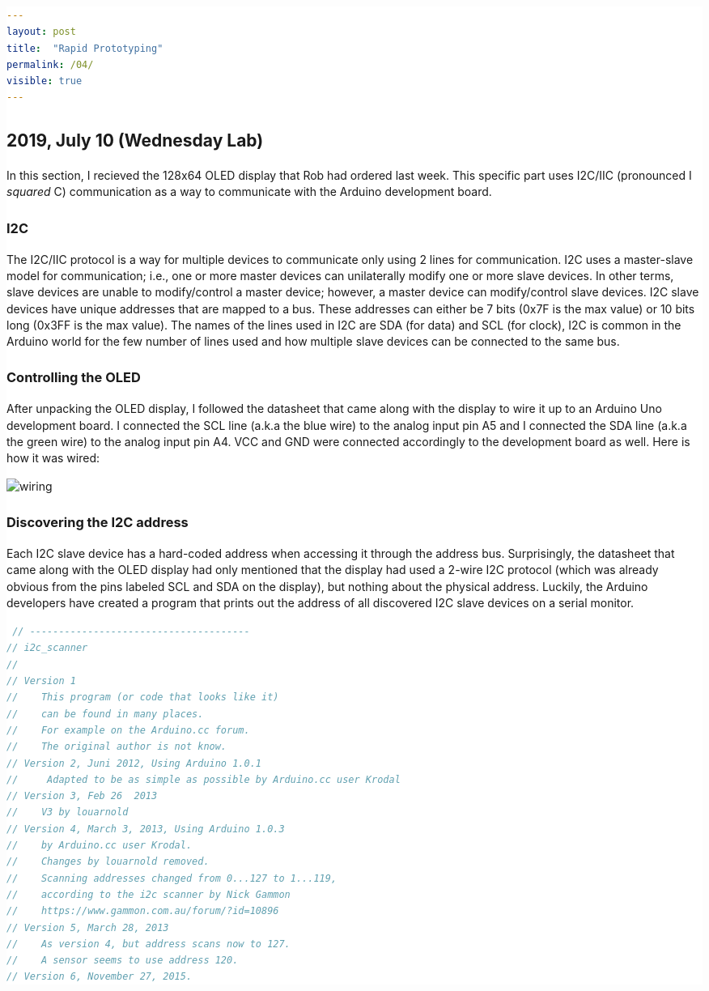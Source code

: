 ```yaml
---
layout: post
title:  "Rapid Prototyping"
permalink: /04/
visible: true
---
```


## 2019, July 10 (Wednesday Lab)

In this section, I recieved the 128x64 OLED display that Rob had ordered last week. This specific part uses I2C/IIC (pronounced I _squared_ C) communication as a way to communicate with the Arduino development board.

### I2C
The I2C/IIC protocol is a way for multiple devices to communicate only using 2 lines for communication. I2C uses a master-slave model for communication; i.e., one or more master devices can unilaterally modify one or more slave devices. In other terms, slave devices are unable to modify/control a master device; however, a master device can modify/control slave devices. I2C slave devices have unique addresses that are mapped to a bus. These addresses can either be 7 bits (0x7F is the max value) or 10 bits long (0x3FF is the max value). The names of the lines used in I2C are SDA (for data) and SCL (for clock), I2C is common in the Arduino world for the few number of lines used and how multiple slave devices can be connected to the same bus.

### Controlling the OLED
After unpacking the OLED display, I followed the datasheet that came along with the display to wire it up to an Arduino Uno development board. I connected the SCL line (a.k.a the blue wire) to the analog input pin A5 and I connected the SDA line (a.k.a the green wire) to the analog input pin A4. VCC and GND were connected accordingly to the development board as well. Here is how it was wired:

![wiring](wiring.jpg)

### Discovering the I2C address
Each I2C slave device has a hard-coded address when accessing it through the address bus. Surprisingly, the datasheet that came along with the OLED display had only mentioned that the display had used a 2-wire I2C protocol (which was already obvious from the pins labeled SCL and SDA on the display), but nothing about the physical address. Luckily, the Arduino developers have created a program that prints out the address of all discovered I2C slave devices on a serial monitor.

```cpp
 // --------------------------------------
// i2c_scanner
//
// Version 1
//    This program (or code that looks like it)
//    can be found in many places.
//    For example on the Arduino.cc forum.
//    The original author is not know.
// Version 2, Juni 2012, Using Arduino 1.0.1
//     Adapted to be as simple as possible by Arduino.cc user Krodal
// Version 3, Feb 26  2013
//    V3 by louarnold
// Version 4, March 3, 2013, Using Arduino 1.0.3
//    by Arduino.cc user Krodal.
//    Changes by louarnold removed.
//    Scanning addresses changed from 0...127 to 1...119,
//    according to the i2c scanner by Nick Gammon
//    https://www.gammon.com.au/forum/?id=10896
// Version 5, March 28, 2013
//    As version 4, but address scans now to 127.
//    A sensor seems to use address 120.
// Version 6, November 27, 2015.
```